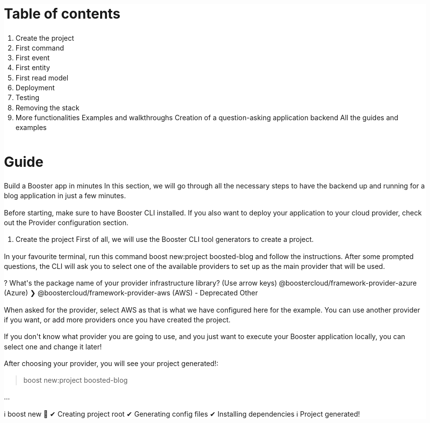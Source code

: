 # Table of contents

1. Create the project
2. First command
3. First event
4. First entity
5. First read model
6. Deployment
7. Testing
8. Removing the stack
9. More functionalities
Examples and walkthroughs
Creation of a question-asking application backend
All the guides and examples

# Guide

Build a Booster app in minutes
In this section, we will go through all the necessary steps to have the backend up and running for a blog application in just a few minutes.

Before starting, make sure to have Booster CLI installed. If you also want to deploy your application to your cloud provider, check out the Provider configuration section.

1. Create the project
First of all, we will use the Booster CLI tool generators to create a project.

In your favourite terminal, run this command boost new:project boosted-blog and follow the instructions. After some prompted questions, the CLI will ask you to select one of the available providers to set up as the main provider that will be used.

? What's the package name of your provider infrastructure library? (Use arrow keys)
  @boostercloud/framework-provider-azure (Azure)
❯ @boostercloud/framework-provider-aws (AWS) - Deprecated
  Other

When asked for the provider, select AWS as that is what we have configured here for the example. You can use another provider if you want, or add more providers once you have created the project.

If you don't know what provider you are going to use, and you just want to execute your Booster application locally, you can select one and change it later!

After choosing your provider, you will see your project generated!:

> boost new:project boosted-blog

...

ℹ boost new 🚧
✔ Creating project root
✔ Generating config files
✔ Installing dependencies
ℹ Project generated!
